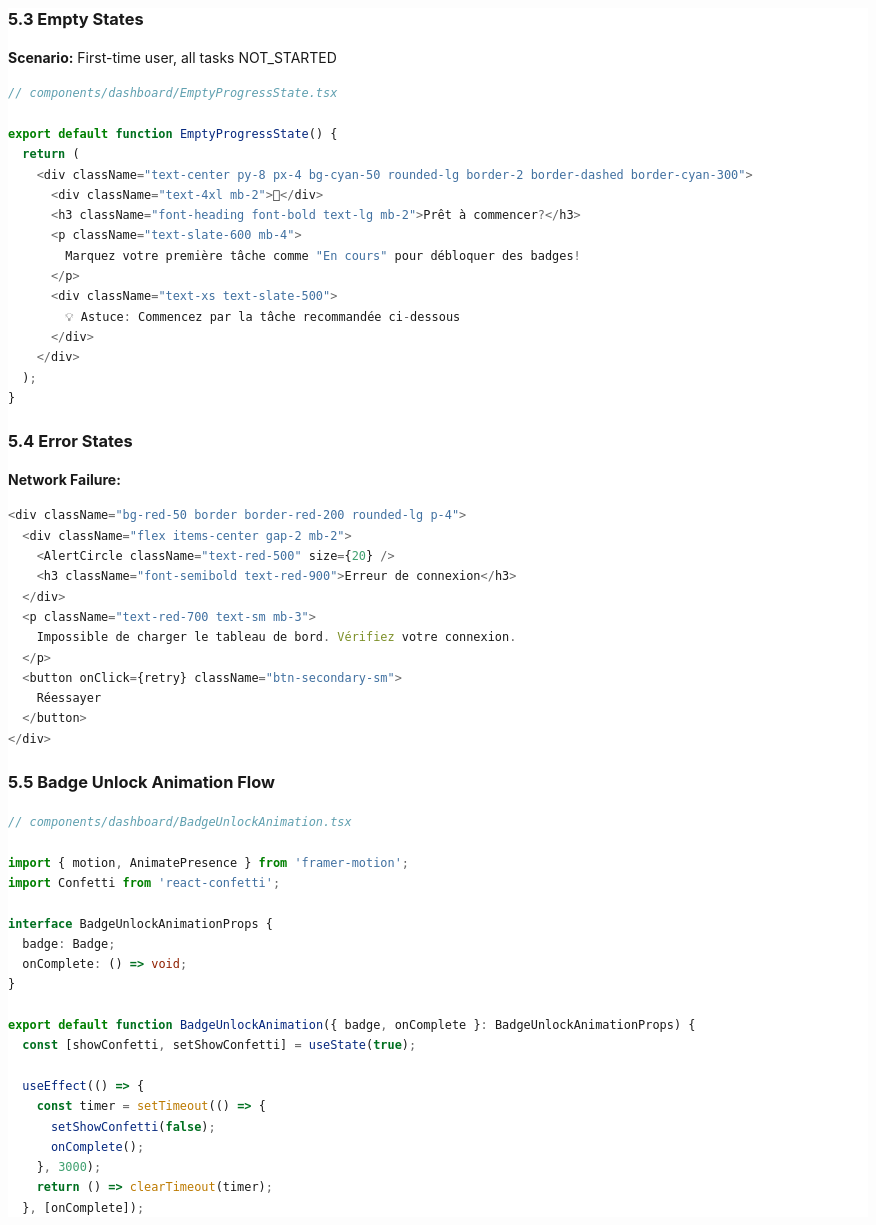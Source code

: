 ### 5.3 Empty States

**Scenario:** First-time user, all tasks NOT_STARTED

```typescript
// components/dashboard/EmptyProgressState.tsx

export default function EmptyProgressState() {
  return (
    <div className="text-center py-8 px-4 bg-cyan-50 rounded-lg border-2 border-dashed border-cyan-300">
      <div className="text-4xl mb-2">🚀</div>
      <h3 className="font-heading font-bold text-lg mb-2">Prêt à commencer?</h3>
      <p className="text-slate-600 mb-4">
        Marquez votre première tâche comme "En cours" pour débloquer des badges!
      </p>
      <div className="text-xs text-slate-500">
        💡 Astuce: Commencez par la tâche recommandée ci-dessous
      </div>
    </div>
  );
}
```

### 5.4 Error States

**Network Failure:**
```typescript
<div className="bg-red-50 border border-red-200 rounded-lg p-4">
  <div className="flex items-center gap-2 mb-2">
    <AlertCircle className="text-red-500" size={20} />
    <h3 className="font-semibold text-red-900">Erreur de connexion</h3>
  </div>
  <p className="text-red-700 text-sm mb-3">
    Impossible de charger le tableau de bord. Vérifiez votre connexion.
  </p>
  <button onClick={retry} className="btn-secondary-sm">
    Réessayer
  </button>
</div>
```

### 5.5 Badge Unlock Animation Flow

```typescript
// components/dashboard/BadgeUnlockAnimation.tsx

import { motion, AnimatePresence } from 'framer-motion';
import Confetti from 'react-confetti';

interface BadgeUnlockAnimationProps {
  badge: Badge;
  onComplete: () => void;
}

export default function BadgeUnlockAnimation({ badge, onComplete }: BadgeUnlockAnimationProps) {
  const [showConfetti, setShowConfetti] = useState(true);

  useEffect(() => {
    const timer = setTimeout(() => {
      setShowConfetti(false);
      onComplete();
    }, 3000);
    return () => clearTimeout(timer);
  }, [onComplete]);
```